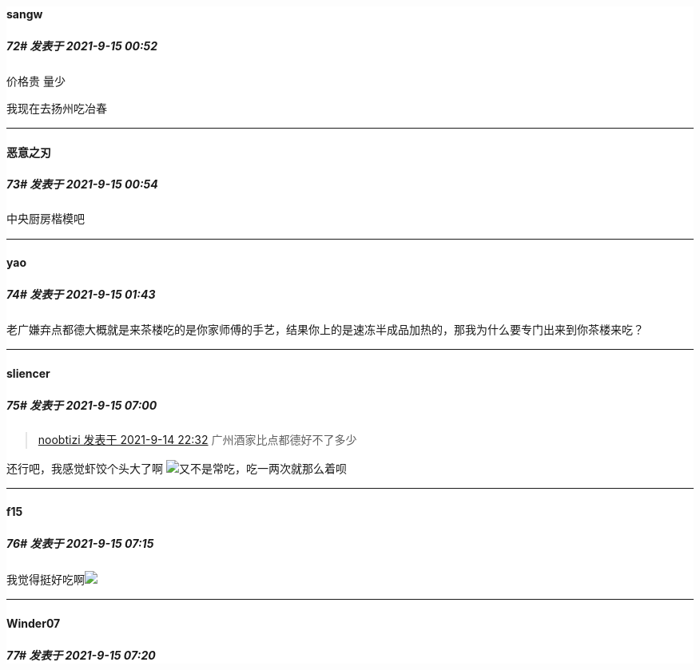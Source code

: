 ####  sangw  
##### 72#       发表于 2021-9-15 00:52


价格贵
量少

我现在去扬州吃冶春


*****

####  恶意之刃  
##### 73#       发表于 2021-9-15 00:54


中央厨房楷模吧




*****

####  yao  
##### 74#       发表于 2021-9-15 01:43


老广嫌弃点都德大概就是来茶楼吃的是你家师傅的手艺，结果你上的是速冻半成品加热的，那我为什么要专门出来到你茶楼来吃？




*****

####  sliencer  
##### 75#       发表于 2021-9-15 07:00


<blockquote><a href="httphttps://bbs.saraba1st.com/2b/forum.php?mod=redirect&amp;goto=findpost&amp;pid=52750246&amp;ptid=2026448" target="_blank">noobtizi 发表于 2021-9-14 22:32</a>
广州酒家比点都德好不了多少</blockquote>
还行吧，我感觉虾饺个头大了啊
<img src="https://static.saraba1st.com/image/smiley/face2017/037.png" referrerpolicy="no-referrer">又不是常吃，吃一两次就那么着呗




*****

####  f15  
##### 76#       发表于 2021-9-15 07:15


我觉得挺好吃啊<img src="https://static.saraba1st.com/image/smiley/face2017/006.png" referrerpolicy="no-referrer">


*****

####  Winder07  
##### 77#       发表于 2021-9-15 07:20

